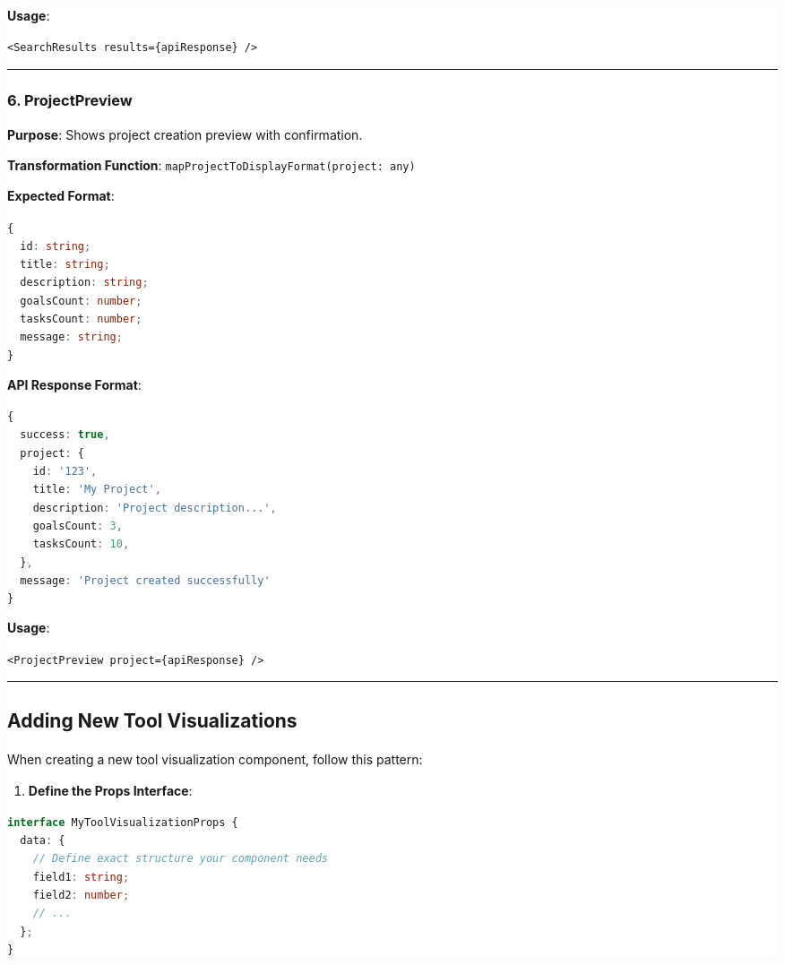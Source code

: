 **Usage**:
```tsx
<SearchResults results={apiResponse} />
```

---

### 6. ProjectPreview

**Purpose**: Shows project creation preview with confirmation.

**Transformation Function**: `mapProjectToDisplayFormat(project: any)`

**Expected Format**:
```typescript
{
  id: string;
  title: string;
  description: string;
  goalsCount: number;
  tasksCount: number;
  message: string;
}
```

**API Response Format**:
```typescript
{
  success: true,
  project: {
    id: '123',
    title: 'My Project',
    description: 'Project description...',
    goalsCount: 3,
    tasksCount: 10,
  },
  message: 'Project created successfully'
}
```

**Usage**:
```tsx
<ProjectPreview project={apiResponse} />
```

---

## Adding New Tool Visualizations

When creating a new tool visualization component, follow this pattern:

1. **Define the Props Interface**:
```typescript
interface MyToolVisualizationProps {
  data: {
    // Define exact structure your component needs
    field1: string;
    field2: number;
    // ...
  };
}
```
